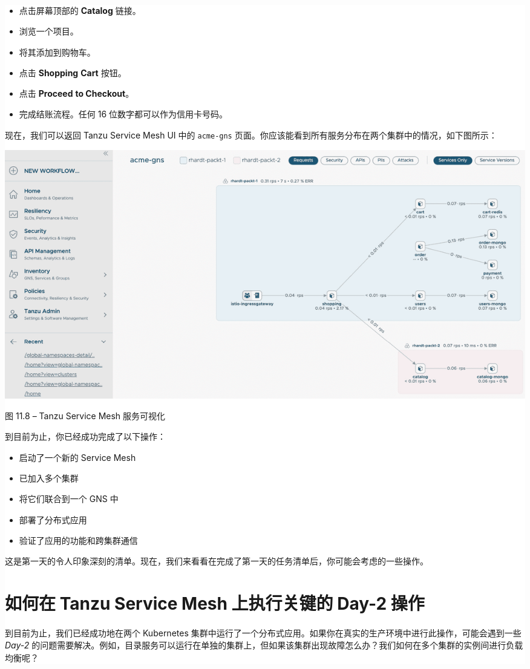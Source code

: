 +   点击屏幕顶部的 **Catalog** 链接。

+   浏览一个项目。

+   将其添加到购物车。

+   点击 **Shopping** **Cart** 按钮。

+   点击 **Proceed** **to Checkout**。

+   完成结账流程。任何 16 位数字都可以作为信用卡号码。

现在，我们可以返回 Tanzu Service Mesh UI 中的 `acme-gns` 页面。你应该能看到所有服务分布在两个集群中的情况，如下图所示：

![图 1﻿1.8 – Tanzu Service Mesh 服务可视化](img/B18145_11_08.jpg)

图 11.8 – Tanzu Service Mesh 服务可视化

到目前为止，你已经成功完成了以下操作：

+   启动了一个新的 Service Mesh

+   已加入多个集群

+   将它们联合到一个 GNS 中

+   部署了分布式应用

+   验证了应用的功能和跨集群通信

这是第一天的令人印象深刻的清单。现在，我们来看看在完成了第一天的任务清单后，你可能会考虑的一些操作。

# 如何在 Tanzu Service Mesh 上执行关键的 Day-2 操作

到目前为止，我们已经成功地在两个 Kubernetes 集群中运行了一个分布式应用。如果你在真实的生产环境中进行此操作，可能会遇到一些 *Day-2* 的问题需要解决。例如，目录服务可以运行在单独的集群上，但如果该集群出现故障怎么办？我们如何在多个集群的实例间进行负载均衡呢？
